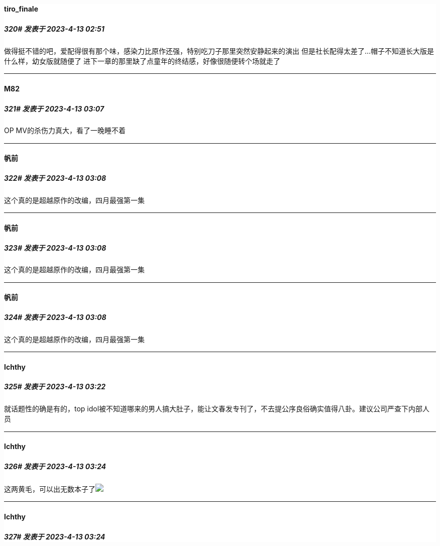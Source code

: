 ####  tiro_finale  
##### 320#       发表于 2023-4-13 02:51

做得挺不错的吧，爱配得很有那个味，感染力比原作还强，特别吃刀子那里突然安静起来的演出
但是社长配得太差了…帽子不知道长大版是什么样，幼女版就随便了
进下一章的那里缺了点童年的终结感，好像很随便转个场就走了

*****

####  M82  
##### 321#       发表于 2023-4-13 03:07

OP MV的杀伤力真大，看了一晚睡不着

*****

####  帆前  
##### 322#       发表于 2023-4-13 03:08

这个真的是超越原作的改编，四月最强第一集

*****

####  帆前  
##### 323#       发表于 2023-4-13 03:08

这个真的是超越原作的改编，四月最强第一集

*****

####  帆前  
##### 324#       发表于 2023-4-13 03:08

这个真的是超越原作的改编，四月最强第一集

*****

####  Ichthy  
##### 325#       发表于 2023-4-13 03:22

就话题性的确是有的，top idol被不知道哪来的男人搞大肚子，能让文春发专刊了，不去提公序良俗确实值得八卦。建议公司严查下内部人员

*****

####  Ichthy  
##### 326#       发表于 2023-4-13 03:24

这两黄毛，可以出无数本子了<img src="https://static.saraba1st.com/image/smiley/face2017/038.png" referrerpolicy="no-referrer">

*****

####  Ichthy  
##### 327#       发表于 2023-4-13 03:24
